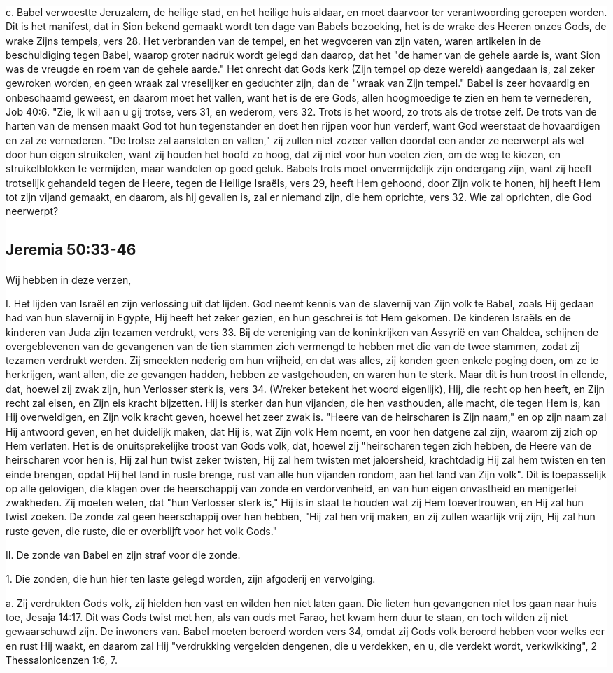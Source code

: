 c. Babel verwoestte Jeruzalem, de heilige stad, en het heilige huis aldaar, en moet daarvoor ter verantwoording geroepen worden. Dit is het manifest, dat in Sion bekend gemaakt wordt ten dage van Babels bezoeking, het is de wrake des Heeren onzes Gods, de wrake Zijns tempels, vers 28. Het verbranden van de tempel, en het wegvoeren van zijn vaten, waren artikelen in de beschuldiging tegen Babel, waarop groter nadruk wordt gelegd dan daarop, dat het "de hamer van de gehele aarde is, want Sion was de vreugde en roem van de gehele aarde." Het onrecht dat Gods kerk (Zijn tempel op deze wereld) aangedaan is, zal zeker gewroken worden, en geen wraak zal vreselijker en geduchter zijn, dan de "wraak van Zijn tempel." Babel is zeer hovaardig en onbeschaamd geweest, en daarom moet het vallen, want het is de ere Gods, allen hoogmoedige te zien en hem te vernederen, Job 40:6. "Zie, Ik wil aan u gij trotse, vers 31, en wederom, vers 32. Trots is het woord, zo trots als de trotse zelf. De trots van de harten van de mensen maakt God tot hun tegenstander en doet hen rijpen voor hun verderf, want God weerstaat de hovaardigen en zal ze vernederen. "De trotse zal aanstoten en vallen," zij zullen niet zozeer vallen doordat een ander ze neerwerpt als wel door hun eigen struikelen, want zij houden het hoofd zo hoog, dat zij niet voor hun voeten zien, om de weg te kiezen, en struikelblokken te vermijden, maar wandelen op goed geluk. Babels trots moet onvermijdelijk zijn ondergang zijn, want zij heeft trotselijk gehandeld tegen de Heere, tegen de Heilige Israëls, vers 29, heeft Hem gehoond, door Zijn volk te honen, hij heeft Hem tot zijn vijand gemaakt, en daarom, als hij gevallen is, zal er niemand zijn, die hem oprichte, vers 32. Wie zal oprichten, die God neerwerpt? 

## Jeremia 50:33-46 
Wij hebben in deze verzen, 

I. Het lijden van Israël en zijn verlossing uit dat lijden. God neemt kennis van de slavernij van Zijn volk te Babel, zoals Hij gedaan had van hun slavernij in Egypte, Hij heeft het zeker gezien, en hun geschrei is tot Hem gekomen. De kinderen Israëls en de kinderen van Juda zijn tezamen verdrukt, vers 33. Bij de vereniging van de koninkrijken van Assyrië en van Chaldea, schijnen de overgeblevenen van de gevangenen van de tien stammen zich vermengd te hebben met die van de twee stammen, zodat zij tezamen verdrukt werden. Zij smeekten nederig om hun vrijheid, en dat was alles, zij konden geen enkele poging doen, om ze te herkrijgen, want allen, die ze gevangen hadden, hebben ze vastgehouden, en waren hun te sterk. Maar dit is hun troost in ellende, dat, hoewel zij zwak zijn, hun Verlosser sterk is, vers 34. (Wreker betekent het woord eigenlijk), Hij, die recht op hen heeft, en Zijn recht zal eisen, en Zijn eis kracht bijzetten. Hij is sterker dan hun vijanden, die hen vasthouden, alle macht, die tegen Hem is, kan Hij overweldigen, en Zijn volk kracht geven, hoewel het zeer zwak is. "Heere van de heirscharen is Zijn naam," en op zijn naam zal Hij antwoord geven, en het duidelijk maken, dat Hij is, wat Zijn volk Hem noemt, en voor hen datgene zal zijn, waarom zij zich op Hem verlaten. Het is de onuitsprekelijke troost van Gods volk, dat, hoewel zij "heirscharen tegen zich hebben, de Heere van de heirscharen voor hen is, Hij zal hun twist zeker twisten, Hij zal hem twisten met jaloersheid, krachtdadig Hij zal hem twisten en ten einde brengen, opdat Hij het land in ruste brenge, rust van alle hun vijanden rondom, aan het land van Zijn volk". Dit is toepasselijk op alle gelovigen, die klagen over de heerschappij van zonde en verdorvenheid, en van hun eigen onvastheid en menigerlei zwakheden. Zij moeten weten, dat "hun Verlosser sterk is," Hij is in staat te houden wat zij Hem toevertrouwen, en Hij zal hun twist zoeken. De zonde zal geen heerschappij over hen hebben, "Hij zal hen vrij maken, en zij zullen waarlijk vrij zijn, Hij zal hun ruste geven, die ruste, die er overblijft voor het volk Gods." 

II. De zonde van Babel en zijn straf voor die zonde.

1\. Die zonden, die hun hier ten laste gelegd worden, zijn afgoderij en vervolging. 

a. Zij verdrukten Gods volk, zij hielden hen vast en wilden hen niet laten gaan. Die lieten hun gevangenen niet los gaan naar huis toe, Jesaja 14:17. Dit was Gods twist met hen, als van ouds met Farao, het kwam hem duur te staan, en toch wilden zij niet gewaarschuwd zijn. De inwoners van. Babel moeten beroerd worden vers 34, omdat zij Gods volk beroerd hebben voor welks eer en rust Hij waakt, en daarom zal Hij "verdrukking vergelden dengenen, die u verdekken, en u, die verdekt wordt, verkwikking", 2 Thessalonicenzen 1:6, 7.
